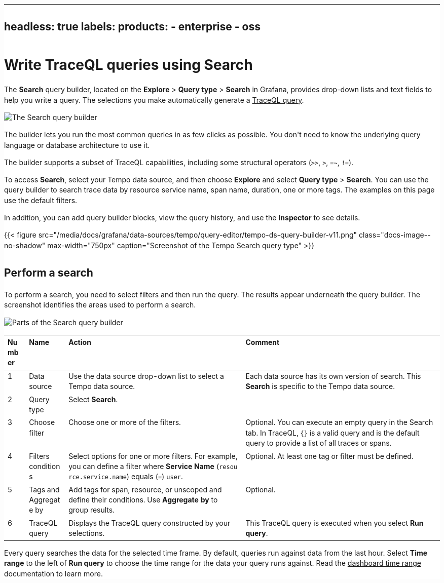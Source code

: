-----

## headless: true labels: products: - enterprise - oss

# Write TraceQL queries using Search

The **Search** query builder, located on the **Explore** \> **Query type** \> **Search** in Grafana, provides drop-down lists and text fields to help you write a query.
The selections you make automatically generate a [TraceQL query](/docs/tempo/latest/traceql).

![The Search query builder](/media/docs/grafana/data-sources/tempo/query-editor/tempo-ds-query-search-v11.png)

The builder lets you run the most common queries in as few clicks as possible. You don't need to know the underlying query language or database architecture to use it.

The builder supports a subset of TraceQL capabilities, including some structural operators (`>>`, `>`, `=~`, `!=`).

To access **Search**, select your Tempo data source, and then choose **Explore** and select **Query type** \> **Search**.
You can use the query builder to search trace data by resource service name, span name, duration, one or more tags. The examples on this page use the default filters.

In addition, you can add query builder blocks, view the query history, and use the **Inspector** to see details.

{{\< figure src="/media/docs/grafana/data-sources/tempo/query-editor/tempo-ds-query-builder-v11.png" class="docs-image--no-shadow" max-width="750px" caption="Screenshot of the Tempo Search query type" \>}}

## Perform a search

To perform a search, you need to select filters and then run the query. The results appear underneath the query builder.
The screenshot identifies the areas used to perform a search.

![Parts of the Search query builder](/media/docs/grafana/data-sources/tempo/query-editor/tempo-ds-query-build-numbered-v11.png)

| Number | Name                  | Action                                                                                                                                             | Comment                                                                                                                                                          |
| :----- | :-------------------- | :------------------------------------------------------------------------------------------------------------------------------------------------- | :--------------------------------------------------------------------------------------------------------------------------------------------------------------- |
| 1      | Data source           | Use the data source drop-down list to select a Tempo data source.                                                                                  | Each data source has its own version of search. This **Search** is specific to the Tempo data source.                                                            |
| 2      | Query type            | Select **Search**.                                                                                                                                 |                                                                                                                                                                  |
| 3      | Choose filter         | Choose one or more of the filters.                                                                                                                 | Optional. You can execute an empty query in the Search tab. In TraceQL, `{}` is a valid query and is the default query to provide a list of all traces or spans. |
| 4      | Filters conditions    | Select options for one or more filters. For example, you can define a filter where **Service Name** (`resource.service.name`) equals (`=`) `user`. | Optional. At least one tag or filter must be defined.                                                                                                            |
| 5      | Tags and Aggregate by | Add tags for span, resource, or unscoped and define their conditions. Use **Aggregate by** to group results.                                       | Optional.                                                                                                                                                        |
| 6      | TraceQL query         | Displays the TraceQL query constructed by your selections.                                                                                         | This TraceQL query is executed when you select **Run query**.                                                                                                    |

Every query searches the data for the selected time frame.
By default, queries run against data from the last hour.
Select **Time range** to the left of **Run query** to choose the time range for the data your query runs against.
Read the [dashboard time range](/docs/grafana/latest/dashboards/use-dashboards/#set-dashboard-time-range) documentation to learn more.
